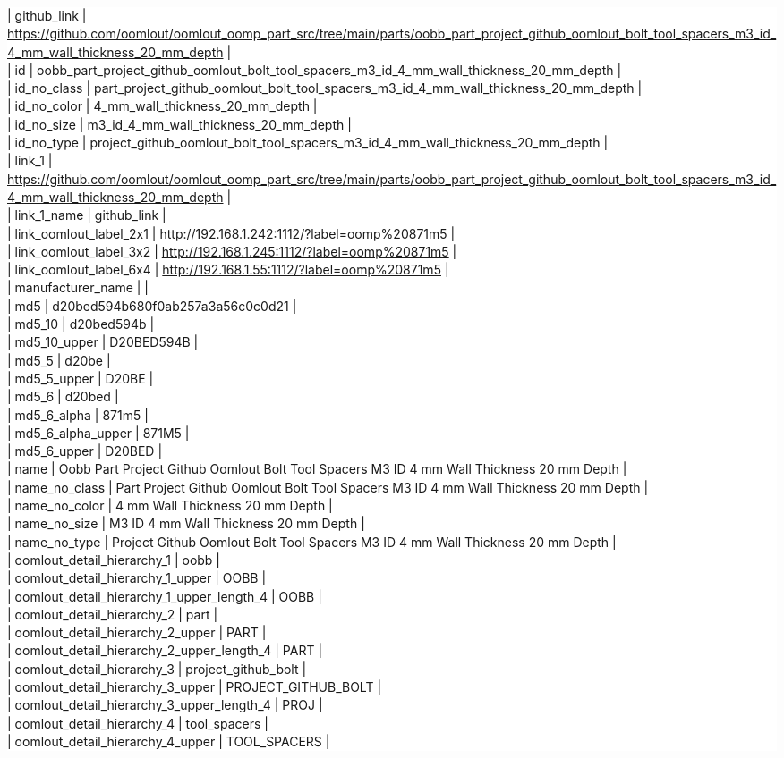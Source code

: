 | github_link | https://github.com/oomlout/oomlout_oomp_part_src/tree/main/parts/oobb_part_project_github_oomlout_bolt_tool_spacers_m3_id_4_mm_wall_thickness_20_mm_depth |  
| id | oobb_part_project_github_oomlout_bolt_tool_spacers_m3_id_4_mm_wall_thickness_20_mm_depth |  
| id_no_class | part_project_github_oomlout_bolt_tool_spacers_m3_id_4_mm_wall_thickness_20_mm_depth |  
| id_no_color | 4_mm_wall_thickness_20_mm_depth |  
| id_no_size | m3_id_4_mm_wall_thickness_20_mm_depth |  
| id_no_type | project_github_oomlout_bolt_tool_spacers_m3_id_4_mm_wall_thickness_20_mm_depth |  
| link_1 | https://github.com/oomlout/oomlout_oomp_part_src/tree/main/parts/oobb_part_project_github_oomlout_bolt_tool_spacers_m3_id_4_mm_wall_thickness_20_mm_depth |  
| link_1_name | github_link |  
| link_oomlout_label_2x1 | http://192.168.1.242:1112/?label=oomp%20871m5 |  
| link_oomlout_label_3x2 | http://192.168.1.245:1112/?label=oomp%20871m5 |  
| link_oomlout_label_6x4 | http://192.168.1.55:1112/?label=oomp%20871m5 |  
| manufacturer_name |  |  
| md5 | d20bed594b680f0ab257a3a56c0c0d21 |  
| md5_10 | d20bed594b |  
| md5_10_upper | D20BED594B |  
| md5_5 | d20be |  
| md5_5_upper | D20BE |  
| md5_6 | d20bed |  
| md5_6_alpha | 871m5 |  
| md5_6_alpha_upper | 871M5 |  
| md5_6_upper | D20BED |  
| name | Oobb Part Project Github Oomlout Bolt Tool Spacers M3 ID 4 mm Wall Thickness 20 mm Depth |  
| name_no_class | Part Project Github Oomlout Bolt Tool Spacers M3 ID 4 mm Wall Thickness 20 mm Depth |  
| name_no_color | 4 mm Wall Thickness 20 mm Depth |  
| name_no_size | M3 ID 4 mm Wall Thickness 20 mm Depth |  
| name_no_type | Project Github Oomlout Bolt Tool Spacers M3 ID 4 mm Wall Thickness 20 mm Depth |  
| oomlout_detail_hierarchy_1 | oobb |  
| oomlout_detail_hierarchy_1_upper | OOBB |  
| oomlout_detail_hierarchy_1_upper_length_4 | OOBB |  
| oomlout_detail_hierarchy_2 | part |  
| oomlout_detail_hierarchy_2_upper | PART |  
| oomlout_detail_hierarchy_2_upper_length_4 | PART |  
| oomlout_detail_hierarchy_3 | project_github_bolt |  
| oomlout_detail_hierarchy_3_upper | PROJECT_GITHUB_BOLT |  
| oomlout_detail_hierarchy_3_upper_length_4 | PROJ |  
| oomlout_detail_hierarchy_4 | tool_spacers |  
| oomlout_detail_hierarchy_4_upper | TOOL_SPACERS |  